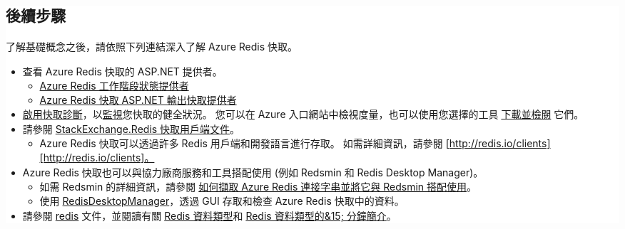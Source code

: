<a name="next-steps"></a>

## <a name="next-steps"></a>後續步驟
了解基礎概念之後，請依照下列連結深入了解 Azure Redis 快取。

* 查看 Azure Redis 快取的 ASP.NET 提供者。
  * [Azure Redis 工作階段狀態提供者](cache-aspnet-session-state-provider.md)
  * [Azure Redis 快取 ASP.NET 輸出快取提供者](cache-aspnet-output-cache-provider.md)
* [啟用快取診斷](cache-how-to-monitor.md#enable-cache-diagnostics)，以[監視](cache-how-to-monitor.md)您快取的健全狀況。 您可以在 Azure 入口網站中檢視度量，也可以使用您選擇的工具 [下載並檢閱](https://github.com/rustd/RedisSamples/tree/master/CustomMonitoring) 它們。
* 請參閱 [StackExchange.Redis 快取用戶端文件][StackExchange.Redis cache client documentation]。
  * Azure Redis 快取可以透過許多 Redis 用戶端和開發語言進行存取。 如需詳細資訊，請參閱 [http://redis.io/clients][http://redis.io/clients]。
* Azure Redis 快取也可以與協力廠商服務和工具搭配使用 (例如 Redsmin 和 Redis Desktop Manager)。
  * 如需 Redsmin 的詳細資訊，請參閱 [如何擷取 Azure Redis 連接字串並將它與 Redsmin 搭配使用][How to retrieve an Azure Redis connection string and use it with Redsmin]。
  * 使用 [RedisDesktopManager](https://github.com/uglide/RedisDesktopManager)，透過 GUI 存取和檢查 Azure Redis 快取中的資料。
* 請參閱 [redis][redis] 文件，並閱讀有關 [Redis 資料類型][redis data types]和 [Redis 資料類型的&15; 分鐘簡介][a fifteen minute introduction to Redis data types]。


[Next Steps]: #next-steps
[Introduction to Azure Redis Cache (Video)]: #video
[What is Azure Redis Cache?]: #what-is
[Create an Azure Cache]: #create-cache
[Which type of caching is right for me?]: #choosing-cache
[Prepare Your Visual Studio Project to Use Azure Caching]: #prepare-vs
[Configure Your Application to Use Caching]: #configure-app
[Get Started with Azure Redis Cache]: #getting-started-cache-service
[Create the cache]: #create-cache
[Configure the cache]: #enable-caching
[Configure the cache clients]: #NuGet
[Working with Caches]: #working-with-caches
[Connect to the cache]: #connect-to-cache
[Add and retrieve objects from the cache]: #add-object
[Specify the expiration of an object in the cache]: #specify-expiration
[Store ASP.NET session state in the cache]: #store-session





[StackExchangeNuget]: ./media/cache-dotnet-how-to-use-azure-redis-cache/redis-cache-stackexchange-redis.png

[NuGetMenu]: ./media/cache-dotnet-how-to-use-azure-redis-cache/redis-cache-manage-nuget-menu.png

[CacheProperties]: ./media/cache-dotnet-how-to-use-azure-redis-cache/redis-cache-properties.png

[ManageKeys]: ./media/cache-dotnet-how-to-use-azure-redis-cache/redis-cache-manage-keys.png

[SessionStateNuGet]: ./media/cache-dotnet-how-to-use-azure-redis-cache/redis-cache-session-state-provider.png

[BrowseCaches]: ./media/cache-dotnet-how-to-use-azure-redis-cache/redis-cache-browse-caches.png

[Caches]: ./media/cache-dotnet-how-to-use-azure-redis-cache/redis-cache-caches.png








[http://redis.io/clients]: http://redis.io/clients
[Develop in other languages for Azure Redis Cache]: http://msdn.microsoft.com/library/azure/dn690470.aspx
[How to retrieve an Azure Redis connection string and use it with Redsmin]: https://redsmin.uservoice.com/knowledgebase/articles/485711-how-to-connect-redsmin-to-azure-redis-cache
[Azure Redis Session State Provider]: http://go.microsoft.com/fwlink/?LinkId=398249
[How to: Configure a Cache Client Programmatically]: http://msdn.microsoft.com/library/windowsazure/gg618003.aspx
[Session State Provider for Azure Cache]: http://go.microsoft.com/fwlink/?LinkId=320835
[Azure AppFabric Cache: Caching Session State]: http://www.microsoft.com/showcase/details.aspx?uuid=87c833e9-97a9-42b2-8bb1-7601f9b5ca20
[Output Cache Provider for Azure Cache]: http://go.microsoft.com/fwlink/?LinkId=320837
[Azure Shared Caching]: http://msdn.microsoft.com/library/windowsazure/gg278356.aspx
[Team Blog]: http://blogs.msdn.com/b/windowsazure/
[Azure Caching]: http://www.microsoft.com/showcase/Search.aspx?phrase=azure+caching
[How to Configure Virtual Machine Sizes]: http://go.microsoft.com/fwlink/?LinkId=164387
[Azure Caching Capacity Planning Considerations]: http://go.microsoft.com/fwlink/?LinkId=320167
[Azure Caching]: http://go.microsoft.com/fwlink/?LinkId=252658
[How to: Set the Cacheability of an ASP.NET Page Declaratively]: http://msdn.microsoft.com/library/zd1ysf1y.aspx
[How to: Set a Page's Cacheability Programmatically]: http://msdn.microsoft.com/library/z852zf6b.aspx
[Configure a cache in Azure Redis Cache]: http://msdn.microsoft.com/library/azure/dn793612.aspx

[StackExchange.Redis configuration model]: http://github.com/StackExchange/StackExchange.Redis/blob/master/Docs/Configuration.md

[Work with .NET objects in the cache]: http://msdn.microsoft.com/library/dn690521.aspx#Objects


[NuGet Package Manager Installation]: http://go.microsoft.com/fwlink/?LinkId=240311
[Cache Pricing Details]: http://www.windowsazure.com/pricing/details/cache/
[Azure portal]: https://portal.azure.com/

[Overview of Azure Redis Cache]: http://go.microsoft.com/fwlink/?LinkId=320830
[Azure Redis Cache]: http://go.microsoft.com/fwlink/?LinkId=398247

[Migrate to Azure Redis Cache]: http://go.microsoft.com/fwlink/?LinkId=317347
[Azure Redis Cache Samples]: http://go.microsoft.com/fwlink/?LinkId=320840
[Using Resource groups to manage your Azure resources]: ../azure-resource-manager/resource-group-overview.md

[StackExchange.Redis]: http://github.com/StackExchange/StackExchange.Redis
[StackExchange.Redis cache client documentation]: http://github.com/StackExchange/StackExchange.Redis#documentation

[Redis]: http://redis.io/documentation
[Redis data types]: http://redis.io/topics/data-types
[a fifteen minute introduction to Redis data types]: http://redis.io/topics/data-types-intro

[How Application Strings and Connection Strings Work]: http://azure.microsoft.com/blog/2013/07/17/windows-azure-web-sites-how-application-strings-and-connection-strings-work/



